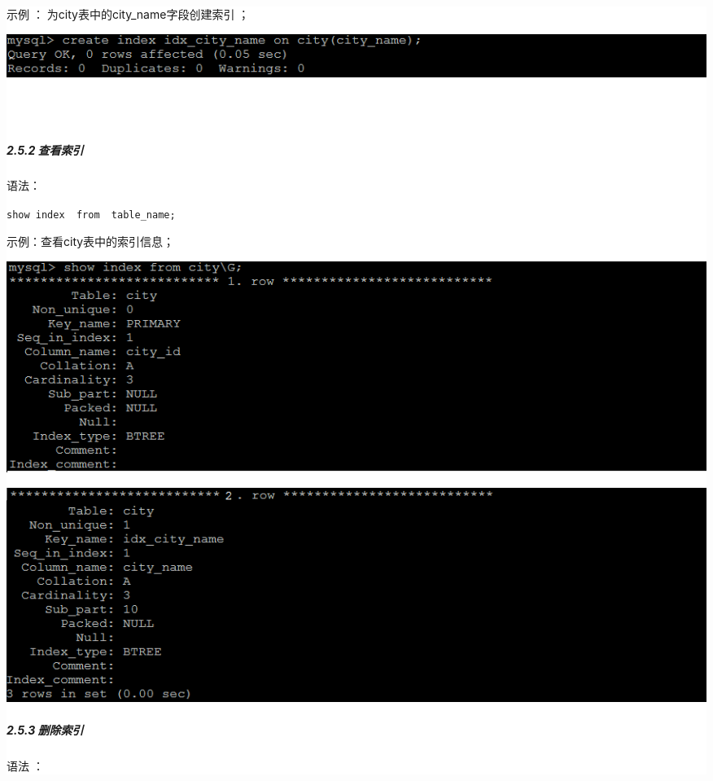 示例 ： 为city表中的city_name字段创建索引 ；

![1551438009843](assets/1551438009843.png)    ​	  

​	

##### 2.5.2 查看索引

语法： 

```
show index  from  table_name;
```

示例：查看city表中的索引信息；

![1551440511890](assets/1551440511890.png) 

![1551440544483](assets/1551440544483.png) 	 



##### 2.5.3 删除索引

语法 ：
